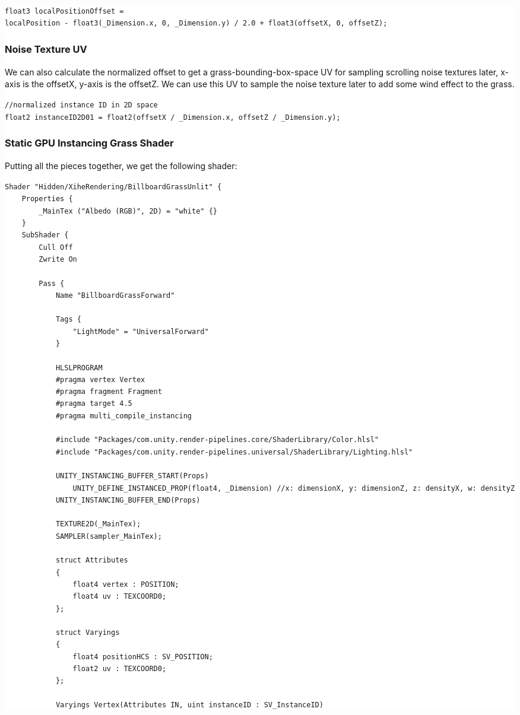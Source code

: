 ```hlsl
float3 localPositionOffset = 
localPosition - float3(_Dimension.x, 0, _Dimension.y) / 2.0 + float3(offsetX, 0, offsetZ);
```

### Noise Texture UV

We can also calculate the normalized offset to get a grass-bounding-box-space UV for sampling scrolling noise textures later, x-axis is the offsetX, y-axis is the offsetZ. We can use this UV to sample the noise texture later to add some wind effect to the grass. 
```hlsl
//normalized instance ID in 2D space
float2 instanceID2D01 = float2(offsetX / _Dimension.x, offsetZ / _Dimension.y);
```

### Static GPU Instancing Grass Shader

Putting all the pieces together, we get the following shader:

```hlsl
Shader "Hidden/XiheRendering/BillboardGrassUnlit" {
    Properties {
        _MainTex ("Albedo (RGB)", 2D) = "white" {}
    }
    SubShader {
        Cull Off
        Zwrite On

        Pass {
            Name "BillboardGrassForward"

            Tags {
                "LightMode" = "UniversalForward"
            }

            HLSLPROGRAM
            #pragma vertex Vertex
            #pragma fragment Fragment
            #pragma target 4.5
            #pragma multi_compile_instancing

            #include "Packages/com.unity.render-pipelines.core/ShaderLibrary/Color.hlsl"
            #include "Packages/com.unity.render-pipelines.universal/ShaderLibrary/Lighting.hlsl"

            UNITY_INSTANCING_BUFFER_START(Props)
                UNITY_DEFINE_INSTANCED_PROP(float4, _Dimension) //x: dimensionX, y: dimensionZ, z: densityX, w: densityZ
            UNITY_INSTANCING_BUFFER_END(Props)

            TEXTURE2D(_MainTex);
            SAMPLER(sampler_MainTex);

            struct Attributes
            {
                float4 vertex : POSITION;
                float4 uv : TEXCOORD0;
            };

            struct Varyings
            {
                float4 positionHCS : SV_POSITION;
                float2 uv : TEXCOORD0;
            };

            Varyings Vertex(Attributes IN, uint instanceID : SV_InstanceID)
```